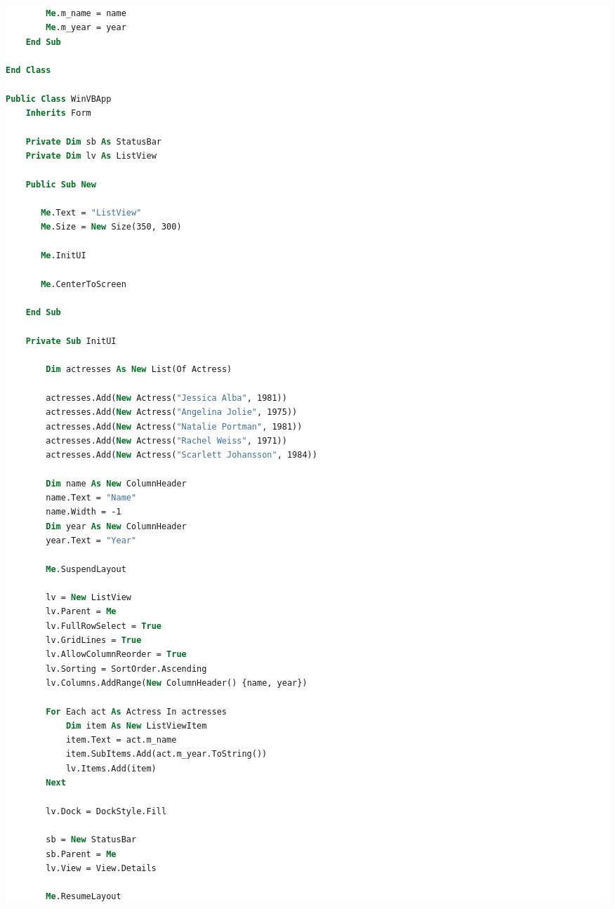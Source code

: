 ```vb
        Me.m_name = name
        Me.m_year = year
    End Sub

End Class

Public Class WinVBApp
    Inherits Form

    Private Dim sb As StatusBar 
    Private Dim lv As ListView

    Public Sub New

       Me.Text = "ListView"
       Me.Size = New Size(350, 300)

       Me.InitUI

       Me.CenterToScreen

    End Sub

    Private Sub InitUI

        Dim actresses As New List(Of Actress)

        actresses.Add(New Actress("Jessica Alba", 1981))
        actresses.Add(New Actress("Angelina Jolie", 1975))
        actresses.Add(New Actress("Natalie Portman", 1981))
        actresses.Add(New Actress("Rachel Weiss", 1971))
        actresses.Add(New Actress("Scarlett Johansson", 1984))

        Dim name As New ColumnHeader
        name.Text = "Name"
        name.Width = -1
        Dim year As New ColumnHeader
        year.Text = "Year"

        Me.SuspendLayout

        lv = New ListView
        lv.Parent = Me
        lv.FullRowSelect = True
        lv.GridLines = True
        lv.AllowColumnReorder = True
        lv.Sorting = SortOrder.Ascending
        lv.Columns.AddRange(New ColumnHeader() {name, year})

        For Each act As Actress In actresses
            Dim item As New ListViewItem
            item.Text = act.m_name
            item.SubItems.Add(act.m_year.ToString())
            lv.Items.Add(item)
        Next

        lv.Dock = DockStyle.Fill

        sb = New StatusBar
        sb.Parent = Me
        lv.View = View.Details

        Me.ResumeLayout
```